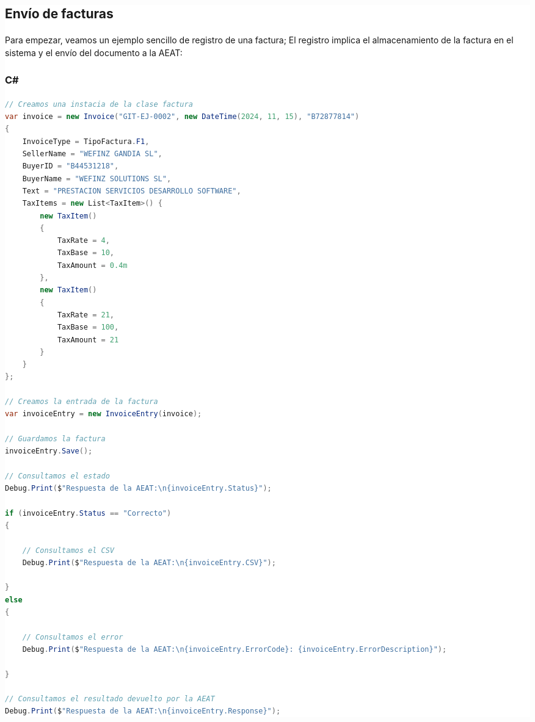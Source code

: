 
## Envío de facturas

Para empezar, veamos un ejemplo sencillo de registro de una factura; El registro implica el almacenamiento de la factura en el sistema y el envío del documento a la AEAT:

### C#
```C#
// Creamos una instacia de la clase factura
var invoice = new Invoice("GIT-EJ-0002", new DateTime(2024, 11, 15), "B72877814")
{
    InvoiceType = TipoFactura.F1,
    SellerName = "WEFINZ GANDIA SL",
    BuyerID = "B44531218",
    BuyerName = "WEFINZ SOLUTIONS SL",
    Text = "PRESTACION SERVICIOS DESARROLLO SOFTWARE",
    TaxItems = new List<TaxItem>() {
        new TaxItem()
        {
            TaxRate = 4,
            TaxBase = 10,
            TaxAmount = 0.4m
        },
        new TaxItem()
        {
            TaxRate = 21,
            TaxBase = 100,
            TaxAmount = 21
        }
    }
};

// Creamos la entrada de la factura
var invoiceEntry = new InvoiceEntry(invoice);

// Guardamos la factura
invoiceEntry.Save();

// Consultamos el estado
Debug.Print($"Respuesta de la AEAT:\n{invoiceEntry.Status}");

if (invoiceEntry.Status == "Correcto")
{

    // Consultamos el CSV
    Debug.Print($"Respuesta de la AEAT:\n{invoiceEntry.CSV}");

}
else
{

    // Consultamos el error
    Debug.Print($"Respuesta de la AEAT:\n{invoiceEntry.ErrorCode}: {invoiceEntry.ErrorDescription}");

}

// Consultamos el resultado devuelto por la AEAT
Debug.Print($"Respuesta de la AEAT:\n{invoiceEntry.Response}");

```
